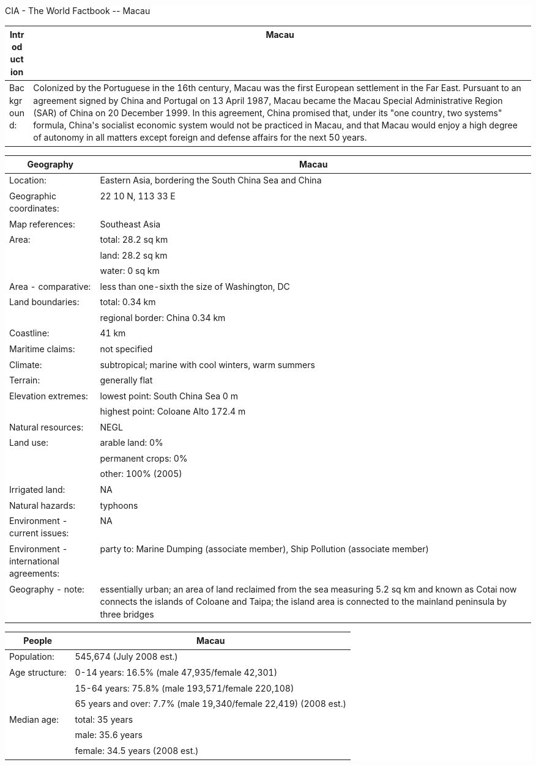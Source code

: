 CIA - The World Factbook -- Macau

| Introduction | Macau |
| --- | --- |
| Background: | Colonized by the Portuguese in the 16th century, Macau was the first European settlement in the Far East. Pursuant to an agreement signed by China and Portugal on 13 April 1987, Macau became the Macau Special Administrative Region (SAR) of China on 20 December 1999. In this agreement, China promised that, under its "one country, two systems" formula, China's socialist economic system would not be practiced in Macau, and that Macau would enjoy a high degree of autonomy in all matters except foreign and defense affairs for the next 50 years. |

| Geography | Macau |
| --- | --- |
| Location: | Eastern Asia, bordering the South China Sea and China |
| Geographic coordinates: | 22 10 N, 113 33 E |
| Map references: | Southeast Asia |
| Area: | total: 28.2 sq km |
| | land: 28.2 sq km |
| | water: 0 sq km |
| Area - comparative: | less than one-sixth the size of Washington, DC |
| Land boundaries: | total: 0.34 km |
| | regional border: China 0.34 km |
| Coastline: | 41 km |
| Maritime claims: | not specified |
| Climate: | subtropical; marine with cool winters, warm summers |
| Terrain: | generally flat |
| Elevation extremes: | lowest point: South China Sea 0 m |
| | highest point: Coloane Alto 172.4 m |
| Natural resources: | NEGL |
| Land use: | arable land: 0% |
| | permanent crops: 0% |
| | other: 100% (2005) |
| Irrigated land: | NA |
| Natural hazards: | typhoons |
| Environment - current issues: | NA |
| Environment - international agreements: | party to: Marine Dumping (associate member), Ship Pollution (associate member) |
| Geography - note: | essentially urban; an area of land reclaimed from the sea measuring 5.2 sq km and known as Cotai now connects the islands of Coloane and Taipa; the island area is connected to the mainland peninsula by three bridges |

| People | Macau |
| --- | --- |
| Population: | 545,674 (July 2008 est.) |
| Age structure: | 0-14 years: 16.5% (male 47,935/female 42,301) |
| | 15-64 years: 75.8% (male 193,571/female 220,108) |
| | 65 years and over: 7.7% (male 19,340/female 22,419) (2008 est.) |
| Median age: | total: 35 years |
| | male: 35.6 years |
| | female: 34.5 years (2008 est.) |